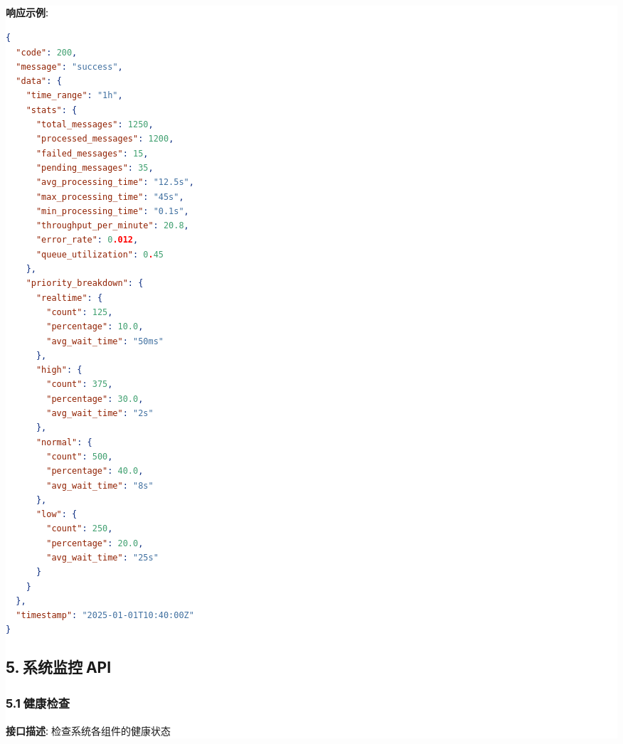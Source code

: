**响应示例**:
```json
{
  "code": 200,
  "message": "success",
  "data": {
    "time_range": "1h",
    "stats": {
      "total_messages": 1250,
      "processed_messages": 1200,
      "failed_messages": 15,
      "pending_messages": 35,
      "avg_processing_time": "12.5s",
      "max_processing_time": "45s",
      "min_processing_time": "0.1s",
      "throughput_per_minute": 20.8,
      "error_rate": 0.012,
      "queue_utilization": 0.45
    },
    "priority_breakdown": {
      "realtime": {
        "count": 125,
        "percentage": 10.0,
        "avg_wait_time": "50ms"
      },
      "high": {
        "count": 375,
        "percentage": 30.0,
        "avg_wait_time": "2s"
      },
      "normal": {
        "count": 500,
        "percentage": 40.0,
        "avg_wait_time": "8s"
      },
      "low": {
        "count": 250,
        "percentage": 20.0,
        "avg_wait_time": "25s"
      }
    }
  },
  "timestamp": "2025-01-01T10:40:00Z"
}
```

## 5. 系统监控 API

### 5.1 健康检查

**接口描述**: 检查系统各组件的健康状态
